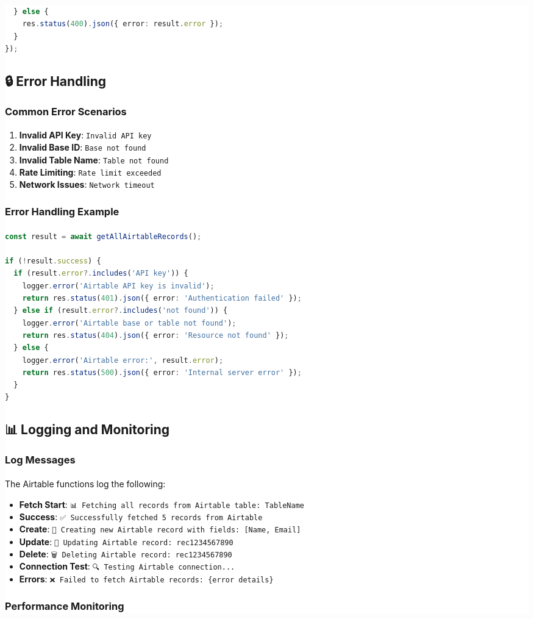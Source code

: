 ```typescript
  } else {
    res.status(400).json({ error: result.error });
  }
});
```

## 🔒 Error Handling

### Common Error Scenarios

1. **Invalid API Key**: `Invalid API key`
2. **Invalid Base ID**: `Base not found`
3. **Invalid Table Name**: `Table not found`
4. **Rate Limiting**: `Rate limit exceeded`
5. **Network Issues**: `Network timeout`

### Error Handling Example

```typescript
const result = await getAllAirtableRecords();

if (!result.success) {
  if (result.error?.includes('API key')) {
    logger.error('Airtable API key is invalid');
    return res.status(401).json({ error: 'Authentication failed' });
  } else if (result.error?.includes('not found')) {
    logger.error('Airtable base or table not found');
    return res.status(404).json({ error: 'Resource not found' });
  } else {
    logger.error('Airtable error:', result.error);
    return res.status(500).json({ error: 'Internal server error' });
  }
}
```

## 📊 Logging and Monitoring

### Log Messages

The Airtable functions log the following:

- **Fetch Start**: `📊 Fetching all records from Airtable table: TableName`
- **Success**: `✅ Successfully fetched 5 records from Airtable`
- **Create**: `📝 Creating new Airtable record with fields: [Name, Email]`
- **Update**: `📝 Updating Airtable record: rec1234567890`
- **Delete**: `🗑️ Deleting Airtable record: rec1234567890`
- **Connection Test**: `🔍 Testing Airtable connection...`
- **Errors**: `❌ Failed to fetch Airtable records: {error details}`

### Performance Monitoring
